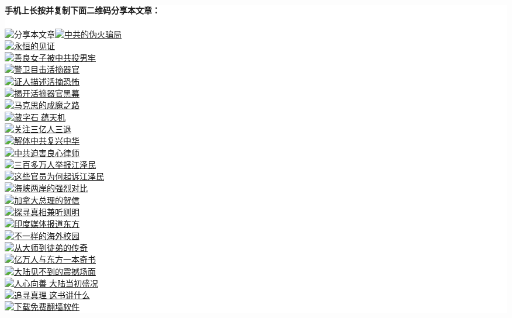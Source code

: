 <strong>手机上长按并复制下面二维码分享本文章：</strong><br><br><img src="https://quickchart.io/qr?size=256&text=https://github.com/1992513/djy/blob/master/gb/24/5/31/n14261129.md%231" title="分享本文章"></td><td VALIGN=TOP><a href="https://github.com/1992513/djy/blob/master/gb/16/1/21/n4622075.md?dfh#1" target="_blank"><img src="https://raw.githubusercontent.com/1992513/djy/master/gb/300/wei-f1.jpg" title="中共的伪火骗局"  alt="中共的伪火骗局"></a><br><a href="https://github.com/1992513/www/blob/master/README.md?dfh#9" target="_blank"><img src="https://raw.githubusercontent.com/1992513/djy/master/gb/300/yong-h.jpg" title="永恒的见证"  alt="永恒的见证"></a><br><a href="https://github.com/1992513/djy/blob/master/gb/13/9/29/n3974789.md?dfh#1" target="_blank"><img src="https://raw.githubusercontent.com/1992513/djy/master/gb/300/shang-lnz.jpg" title="善良女子被中共投男牢"  alt="善良女子被中共投男牢"></a><br><a href="https://github.com/1992513/djy/blob/master/gb/16/3/16/n4663449.md?dfh#1" target="_blank"><img src="https://raw.githubusercontent.com/1992513/djy/master/gb/300/huo-z3.jpg" title="警卫目击活摘器官"  alt="警卫目击活摘器官"></a><br><a href="https://github.com/1992513/djy/blob/master/gb/16/8/7/n8177641.md?dfh#1" target="_blank"><img src="https://raw.githubusercontent.com/1992513/djy/master/gb/300/huo-z4.jpg" title="证人描述活摘恐怖"  alt="证人描述活摘恐怖"></a><br><a href="https://github.com/1992513/djy/blob/master/gb/10/4/19/n2881569.md?dfh#1" target="_blank"><img src="https://raw.githubusercontent.com/1992513/djy/master/gb/300/huo-z1.jpg" title="揭开活摘器官黑幕"  alt="揭开活摘器官黑幕"></a><br><a href="https://github.com/1992513/djy/blob/master/gb/10/11/7/n3077476.md?dfh#1" target="_blank"><img src="https://raw.githubusercontent.com/1992513/djy/master/gb/300/ma-ks.jpg" title="马克思的成魔之路"  alt="马克思的成魔之路"></a><br><a href="https://github.com/1992513/djy/blob/master/gb/14/6/9/n4173977.md?dfh#1" target="_blank"><img src="https://raw.githubusercontent.com/1992513/djy/master/gb/300/chang-zs.jpg" title="藏字石 蕴天机"  alt="藏字石 蕴天机"></a><br><a href="https://github.com/1992513/djy/blob/master/gb/18/5/10/n10381511.md?dfh#1" target="_blank"><img src="https://raw.githubusercontent.com/1992513/djy/master/gb/300/st1.jpg" title="关注三亿人三退"  alt="关注三亿人三退"></a><br><a href="https://github.com/1992513/djy/blob/master/gb/18/3/21/n10237682.md?dfh#1" target="_blank"><img src="https://raw.githubusercontent.com/1992513/djy/master/gb/300/jie-t.jpg" title="解体中共复兴中华"  alt="解体中共复兴中华"></a><br><a href="https://github.com/1992513/djy/blob/master/gb/9/2/9/n2422991.md?dfh#1" target="_blank"><img src="https://raw.githubusercontent.com/1992513/djy/master/gb/300/gao-zs.jpg" title="中共迫害良心律师"  alt="中共迫害良心律师"></a><br><a href="https://github.com/1992513/djy/blob/master/gb/18/12/9/n10900044.md?dfh#1" target="_blank"><img src="https://raw.githubusercontent.com/1992513/djy/master/gb/300/sj1.jpg" title="三百多万人举报江泽民"  alt="三百多万人举报江泽民"></a><br><a href="https://github.com/1992513/djy/blob/master/gb/18/8/28/n10672014.md?dfh#1" target="_blank"><img src="https://raw.githubusercontent.com/1992513/djy/master/gb/300/sj2.jpg" title="这些官员为何起诉江泽民"  alt="这些官员为何起诉江泽民"></a><br><a href="https://github.com/1992513/djy/blob/master/gb/8/12/18/n2367165.md?dfh#1" target="_blank"><img src="https://raw.githubusercontent.com/1992513/djy/master/gb/300/liangan.jpg" title="海峡两岸的强烈对比"  alt="海峡两岸的强烈对比"></a><br><a href="https://github.com/1992513/djy/blob/master/gb/15/12/10/n4593139.md?dfh#1" target="_blank"><img src="https://raw.githubusercontent.com/1992513/djy/master/gb/300/jia-ndzl.jpg" title="加拿大总理的贺信"  alt="加拿大总理的贺信"></a><br><a href="https://github.com/1992513/djy/blob/master/gb/11/6/17/n3289382.md?dfh#1" target="_blank"><img src="https://raw.githubusercontent.com/1992513/djy/master/gb/300/xiao-wd.jpg" title="探寻真相兼听则明"  alt="探寻真相兼听则明"></a><br><a href="https://github.com/1992513/djy/blob/master/gb/18/10/27/n10812623.md?dfh#1" target="_blank"><img src="https://raw.githubusercontent.com/1992513/djy/master/gb/300/yindu.jpg" title="印度媒体报道东方"  alt="印度媒体报道东方"></a><br><a href="https://github.com/1992513/djy/blob/master/gb/18/6/9/n10469652.md?dfh#1" target="_blank"><img src="https://raw.githubusercontent.com/1992513/djy/master/gb/300/xie-j.jpg" title="不一样的海外校园"  alt="不一样的海外校园"></a><br><a href="https://github.com/1992513/djy/blob/master/gb/7/4/5/n1669415.md?dfh#1" target="_blank"><img src="https://raw.githubusercontent.com/1992513/djy/master/gb/300/li-up.jpg" title="从大师到徒弟的传奇"  alt="从大师到徒弟的传奇"></a><br><a href="https://github.com/1992513/djy/blob/master/gb/17/5/26/n9191512.md?dfh#1" target="_blank"><img src="https://raw.githubusercontent.com/1992513/djy/master/gb/300/zfl2.jpg" title="亿万人与东方一本奇书"  alt="亿万人与东方一本奇书"></a><br><a href="https://github.com/1992513/djy/blob/master/gb/13/11/27/n4020290.md?dfh#1" target="_blank"><img src="https://raw.githubusercontent.com/1992513/djy/master/gb/300/zhen-h.jpg" title="大陆见不到的震撼场面"  alt="大陆见不到的震撼场面"></a><br><a href="https://github.com/1992513/djy/blob/master/gb/15/7/17/n4482910.md?dfh#1" target="_blank"><img src="https://raw.githubusercontent.com/1992513/djy/master/gb/300/dalu-sk.jpg" title="人心向善 大陆当初盛况"  alt="人心向善 大陆当初盛况"></a><br><a href="https://github.com/1992513/djy/blob/master/gb/19/1/5/n10955468.md?dfh#1" target="_blank"><img src="https://raw.githubusercontent.com/1992513/djy/master/gb/300/zfl1.jpg" title="追寻真理 这书讲什么"  alt="追寻真理 这书讲什么"></a><br><a href="https://github.com/1992513/www/blob/master/README.md?dfh#1" target="_blank"><img src="https://raw.githubusercontent.com/1992513/djy/master/gb/300/fq1.jpg" title="下载免费翻墙软件"  alt="下载免费翻墙软件"></a><br></td></tr></table>

